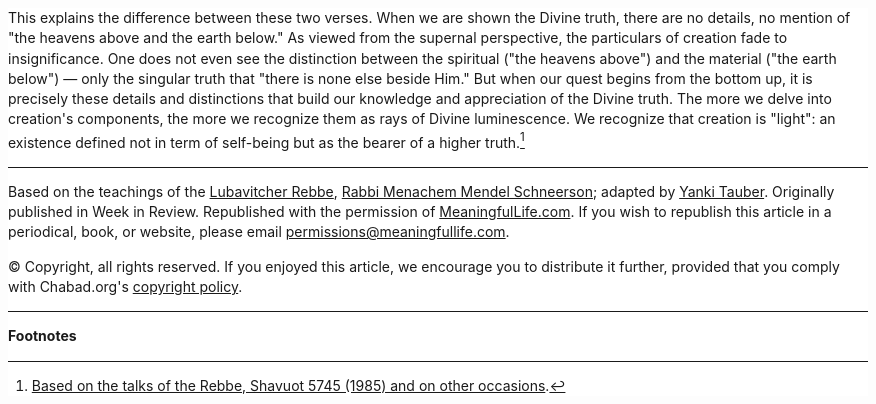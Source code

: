 This explains the difference between these two verses. When we are shown the Divine truth, there are no details, no mention of "the heavens above and the earth below." As viewed from the supernal perspective, the particulars of creation fade to insignificance. One does not even see the distinction between the spiritual ("the heavens above") and the material ("the earth below") — only the singular truth that "there is none else beside Him." But when our quest begins from the bottom up, it is precisely these details and distinctions that build our knowledge and appreciation of the Divine truth. The more we delve into creation's components, the more we recognize them as rays of Divine luminescence. We recognize that creation is "light": an existence defined not in term of self-being but as the bearer of a higher truth.[^4]

---

Based on the teachings of the [Lubavitcher Rebbe](https://www.chabad.org/therebbe/default.asp), [Rabbi Menachem Mendel Schneerson](https://www.chabad.org/therebbe/default.asp); adapted by [Yanki Tauber](https://www.chabad.org/tools/feedback.asp?sendto=Yanki%20Tauber).
Originally published in Week in Review.
Republished with the permission of [MeaningfulLife.com](https://www.chabad.org/article.asp?aid=84316). If you wish to republish this article in a periodical, book, or website, please email [permissions@meaningfullife.com](mailto:permissions@meaningfullife.com).

© Copyright, all rights reserved. If you enjoyed this article, we encourage you to distribute it further, provided that you comply with Chabad.org's [copyright policy](https://www.chabad.org/77062).

---

<strong>Footnotes</strong>

[^1]: In the original Hebrew, **HaVaYeH** is _Elokim_. G‑d is first referred to in the verse as HaVaYeH (the "Tetragrammaton"), the Divine name that connotes G‑d's timelessness and His transcendence of the created reality, and then as _Elokim_ — the Divine name that connotes G‑d's infinite power as expressed in the countless particulars and fathomless intricacies of His creation. As the source of the plurality and diversity in creation, _Elokim_ is also the "screen" that conceals the oneness of G‑d, allowing for our world's sense of self and distinctiveness of being. By comprehending that HaVaYeH and _Elokim_ are, in essence, one and the same, we come to appreciate that our existence is nothing but an expression of His all-transcendent, all-pervading reality. (See the discourse _V'Yadaata_ 5657 by Rabbi Sholom DovBer of Lubavitch.)
[^2]: Thus, light is the first creation, and the exclusive creation of the First Day, for light is existence in its most basic form.
[^3]: The Kabbalistic works of the "Ari" (Rabbi Isaac Luria, 1534-1572) speak of a _tzimtzum_ ("self-constriction") of the Divine reality that created a _chalal_ ("vacuum") and _makkom panui_ ("empty place"), into which G‑d emanated the Divine "light" that is the essence of the created reality. Chassidic teaching, citing the verse "I, G‑d, did not change" ([Malachi 3:6](https://www.chabad.org/16221#v6)), and the Zoharic axiom "There is no place devoid of Him," explains that the _tzimtzum_ was not the creation of a literal void in the Divine reality (G‑d forbid), only the creation of the perception of such a void — a perception that allows the created reality, even as it is wholly absorbed by the Divine reality "as the sunlight within the sun," to perceive itself as a distinct existence.
[^4]: [Based on the talks of the Rebbe, Shavuot 5745 (1985) and on other occasions](https://www.chabad.org/search/keyword_cdo/kid/95/jewish/Lubavitcher-Rebbe-adapted-by-Yanki-Tauber.htm).
